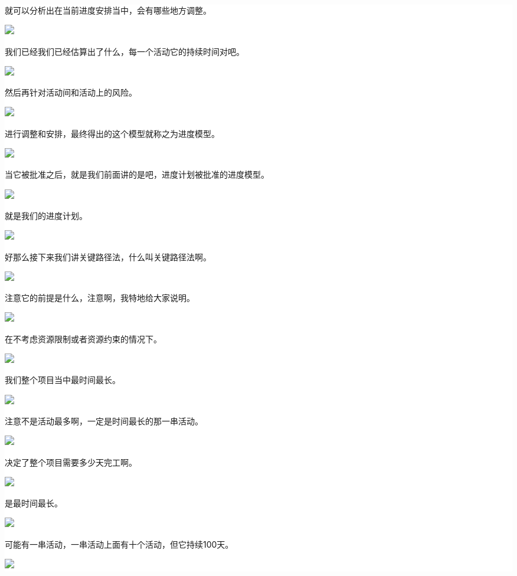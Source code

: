 就可以分析出在当前进度安排当中，会有哪些地方调整。

![](img/bf9f2bfa378f0b2ced1f0098a247137c_390.png)

我们已经我们已经估算出了什么，每一个活动它的持续时间对吧。

![](img/bf9f2bfa378f0b2ced1f0098a247137c_392.png)

然后再针对活动间和活动上的风险。

![](img/bf9f2bfa378f0b2ced1f0098a247137c_394.png)

进行调整和安排，最终得出的这个模型就称之为进度模型。

![](img/bf9f2bfa378f0b2ced1f0098a247137c_396.png)

当它被批准之后，就是我们前面讲的是吧，进度计划被批准的进度模型。

![](img/bf9f2bfa378f0b2ced1f0098a247137c_398.png)

就是我们的进度计划。

![](img/bf9f2bfa378f0b2ced1f0098a247137c_400.png)

好那么接下来我们讲关键路径法，什么叫关键路径法啊。

![](img/bf9f2bfa378f0b2ced1f0098a247137c_402.png)

注意它的前提是什么，注意啊，我特地给大家说明。

![](img/bf9f2bfa378f0b2ced1f0098a247137c_404.png)

在不考虑资源限制或者资源约束的情况下。

![](img/bf9f2bfa378f0b2ced1f0098a247137c_406.png)

我们整个项目当中最时间最长。

![](img/bf9f2bfa378f0b2ced1f0098a247137c_408.png)

注意不是活动最多啊，一定是时间最长的那一串活动。

![](img/bf9f2bfa378f0b2ced1f0098a247137c_410.png)

决定了整个项目需要多少天完工啊。

![](img/bf9f2bfa378f0b2ced1f0098a247137c_412.png)

是最时间最长。

![](img/bf9f2bfa378f0b2ced1f0098a247137c_414.png)

可能有一串活动，一串活动上面有十个活动，但它持续100天。

![](img/bf9f2bfa378f0b2ced1f0098a247137c_416.png)
